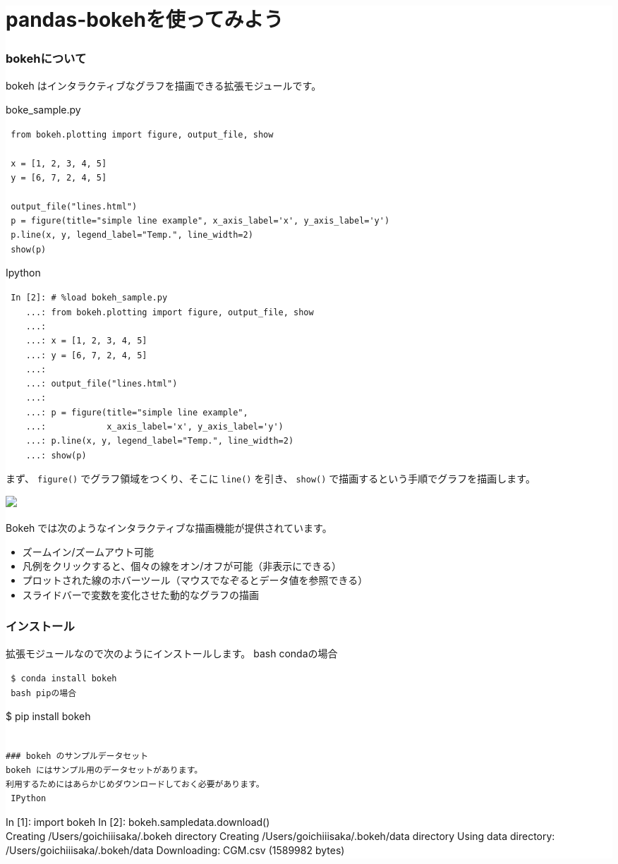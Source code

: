 pandas-bokehを使ってみよう
=================
### bokehについて
bokeh はインタラクティブなグラフを描画できる拡張モジュールです。

 boke_sample.py
```
 from bokeh.plotting import figure, output_file, show
 
 x = [1, 2, 3, 4, 5]
 y = [6, 7, 2, 4, 5]
 
 output_file("lines.html")
 p = figure(title="simple line example", x_axis_label='x', y_axis_label='y')
 p.line(x, y, legend_label="Temp.", line_width=2)
 show(p)
```


 Ipython
```
 In [2]: # %load bokeh_sample.py 
    ...: from bokeh.plotting import figure, output_file, show 
    ...:  
    ...: x = [1, 2, 3, 4, 5] 
    ...: y = [6, 7, 2, 4, 5] 
    ...:  
    ...: output_file("lines.html") 
    ...:  
    ...: p = figure(title="simple line example", 
    ...:            x_axis_label='x', y_axis_label='y') 
    ...: p.line(x, y, legend_label="Temp.", line_width=2) 
    ...: show(p) 
```
まず、 `figure()` でグラフ領域をつくり、そこに `line()` を引き、 `show()` で描画するという手順でグラフを描画します。

![](https://gyazo.com/616fbecf578159a535a73839b0e0a413.png)

Bokeh では次のようなインタラクティブな描画機能が提供されています。

- ズームイン/ズームアウト可能
- 凡例をクリックすると、個々の線をオン/オフが可能（非表示にできる）
- プロットされた線のホバーツール（マウスでなぞるとデータ値を参照できる）
- スライドバーで変数を変化させた動的なグラフの描画


### インストール
拡張モジュールなので次のようにインストールします。
 bash condaの場合
```
 $ conda install bokeh
 bash pipの場合
```
 $ pip install bokeh
```

### bokeh のサンプルデータセット
bokeh にはサンプル用のデータセットがあります。
利用するためにはあらかじめダウンロードしておく必要があります。
 IPython
```
 In [1]: import bokeh                                                       In [2]: bokeh.sampledata.download()                                               
 Creating /Users/goichiiisaka/.bokeh directory
 Creating /Users/goichiiisaka/.bokeh/data directory
 Using data directory: /Users/goichiiisaka/.bokeh/data
 Downloading: CGM.csv (1589982 bytes)